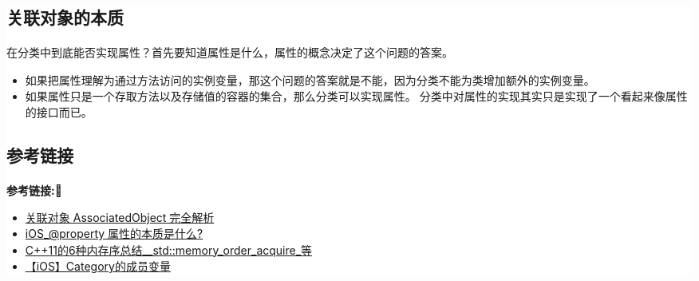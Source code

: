 ## 关联对象的本质
在分类中到底能否实现属性？首先要知道属性是什么，属性的概念决定了这个问题的答案。
+ 如果把属性理解为通过方法访问的实例变量，那这个问题的答案就是不能，因为分类不能为类增加额外的实例变量。
+ 如果属性只是一个存取方法以及存储值的容器的集合，那么分类可以实现属性。
分类中对属性的实现其实只是实现了一个看起来像属性的接口而已。

## 参考链接
**参考链接:🔗**
+ [关联对象 AssociatedObject 完全解析](https://draveness.me/ao/)
+ [iOS_@property 属性的本质是什么?](https://www.jianshu.com/p/7ddefcfba3cb)
+ [C++11的6种内存序总结__std::memory_order_acquire_等](https://blog.csdn.net/mw_nice/article/details/84861651)
+ [【iOS】Category的成员变量](https://www.jianshu.com/p/0aada6304090)
